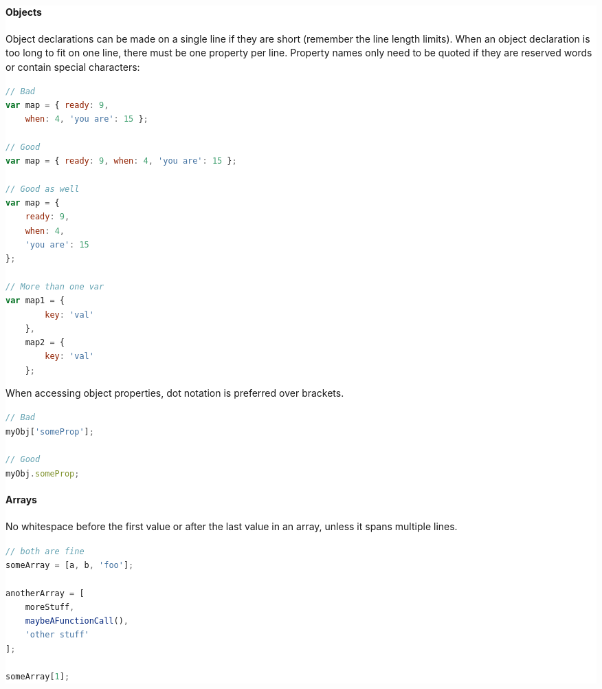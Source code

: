 #### Objects

Object declarations can be made on a single line if they are short (remember the line length limits). When an object declaration is too long to fit on one line, there must be one property per line. Property names only need to be quoted if they are reserved words or contain special characters:

```js
// Bad
var map = { ready: 9,
	when: 4, 'you are': 15 };

// Good
var map = { ready: 9, when: 4, 'you are': 15 };

// Good as well
var map = {
	ready: 9,
	when: 4,
	'you are': 15
};

// More than one var
var map1 = {
		key: 'val'
	},
	map2 = {
		key: 'val'
	};
```
When accessing object properties, dot notation is preferred over brackets. 
```js
// Bad
myObj['someProp'];

// Good
myObj.someProp;
```

#### Arrays

No whitespace before the first value or after the last value in an array, unless it spans multiple lines.

```js
// both are fine
someArray = [a, b, 'foo'];

anotherArray = [
    moreStuff,
    maybeAFunctionCall(),
    'other stuff'
];

someArray[1];
```
